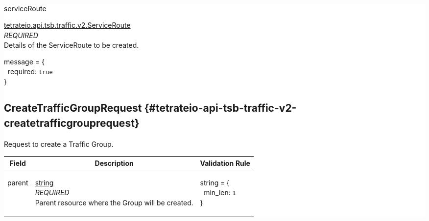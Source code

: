 
serviceRoute

</td>

<td>

[tetrateio.api.tsb.traffic.v2.ServiceRoute](../../../tsb/traffic/v2/service_route#tetrateio-api-tsb-traffic-v2-serviceroute) <br/> _REQUIRED_ <br/> Details of the ServiceRoute to be created.

</td>

<td>

message = {<br/>&nbsp;&nbsp;required: `true`<br/>}<br/>

</td>
</tr>
    
</table>
  


## CreateTrafficGroupRequest {#tetrateio-api-tsb-traffic-v2-createtrafficgrouprequest}

Request to create a Traffic Group.



  
<div class="generated-table"></div>

<table>
<thead>
<tr>
<th>Field</th>
<th class="description">Description</th>
<th>Validation Rule</th>
</tr>
</thead>
    
<tr>
<td>


parent

</td>

<td>

[string](https://developers.google.com/protocol-buffers/docs/proto3#scalar) <br/> _REQUIRED_ <br/> Parent resource where the Group will be created.

</td>

<td>

string = {<br/>&nbsp;&nbsp;min_len: `1`<br/>}<br/>

</td>
</tr>
    